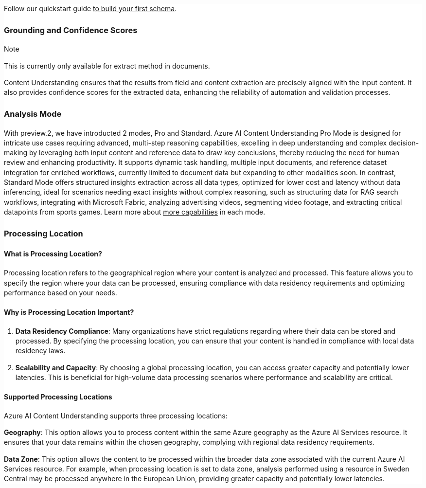 Follow our quickstart guide [to build your first schema](../quickstart/use-ai-foundry.md#build-your-first-analyzer).

### Grounding and Confidence Scores
> [!NOTE]
> This is currently only available for extract method in documents. 

Content Understanding ensures that the results from field and content extraction are precisely aligned with the input content. It also provides confidence scores for the extracted data, enhancing the reliability of automation and validation processes.

### Analysis Mode
With preview.2, we have introducted 2 modes, Pro and Standard. Azure AI Content Understanding Pro Mode is designed for intricate use cases requiring advanced, multi-step reasoning capabilities, excelling in deep understanding and complex decision-making by leveraging both input content and reference data to draw key conclusions, thereby reducing the need for human review and enhancing productivity. It supports dynamic task handling, multiple input documents, and reference dataset integration for enriched workflows, currently limited to document data but expanding to other modalities soon. In contrast, Standard Mode offers structured insights extraction across all data types, optimized for lower cost and latency without data inferencing, ideal for scenarios needing exact insights without complex reasoning, such as structuring data for RAG search workflows, integrating with Microsoft Fabric, analyzing advertising videos, segmenting video footage, and extracting critical datapoints from sports games. Learn more about [more capabilities](../articles/ai-services/content-understanding/concepts/standard-vs-pro.md) in each mode. 

### Processing Location
#### What is Processing Location?
Processing location refers to the geographical region where your content is analyzed and processed. This feature allows you to specify the region where your data can be processed, ensuring compliance with data residency requirements and optimizing performance based on your needs.

#### Why is Processing Location Important?

1. **Data Residency Compliance**: Many organizations have strict regulations regarding where their data can be stored and processed. By specifying the processing location, you can ensure that your content is handled in compliance with local data residency laws.

2. **Scalability and Capacity**: By choosing a global processing location, you can access greater capacity and potentially lower latencies. This is beneficial for high-volume data processing scenarios where performance and scalability are critical.

#### Supported Processing Locations

Azure AI Content Understanding supports three processing locations:

**Geography**: This option allows you to process content within the same Azure geography as the Azure AI Services resource. It ensures that your data remains within the chosen geography, complying with regional data residency requirements.

**Data Zone**: This option allows the content to be processed within the broader data zone associated with the current Azure AI Services resource. For example, when processing location is set to data zone, analysis performed using a resource in Sweden Central may be processed anywhere in the European Union, providing greater capacity and potentially lower latencies.

